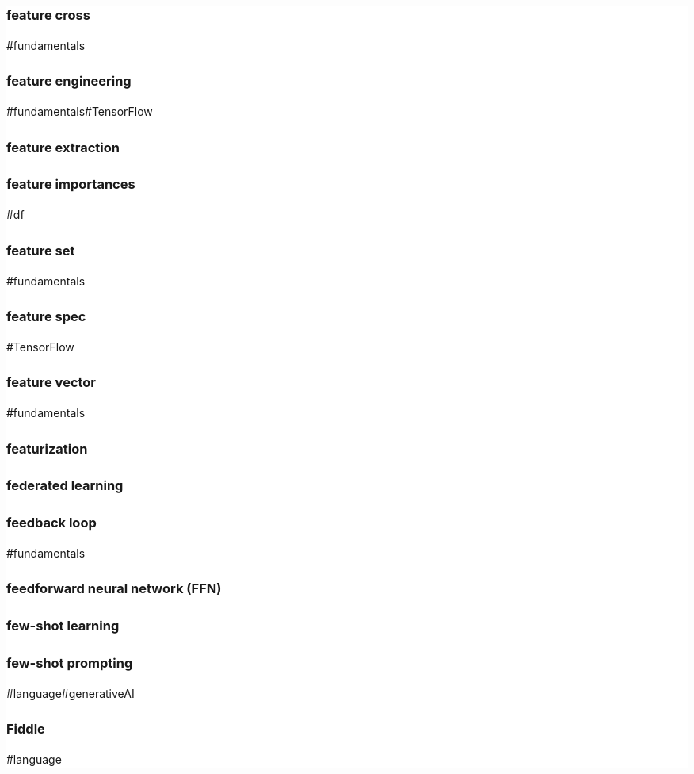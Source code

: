 ### feature cross

#fundamentals

### feature engineering

#fundamentals#TensorFlow

### feature extraction



### feature importances

#df

### feature set

#fundamentals

### feature spec

#TensorFlow

### feature vector

#fundamentals

### featurization



### federated learning



### feedback loop

#fundamentals

### feedforward neural network (FFN)



### few-shot learning



### few-shot prompting

#language#generativeAI

### Fiddle

#language
